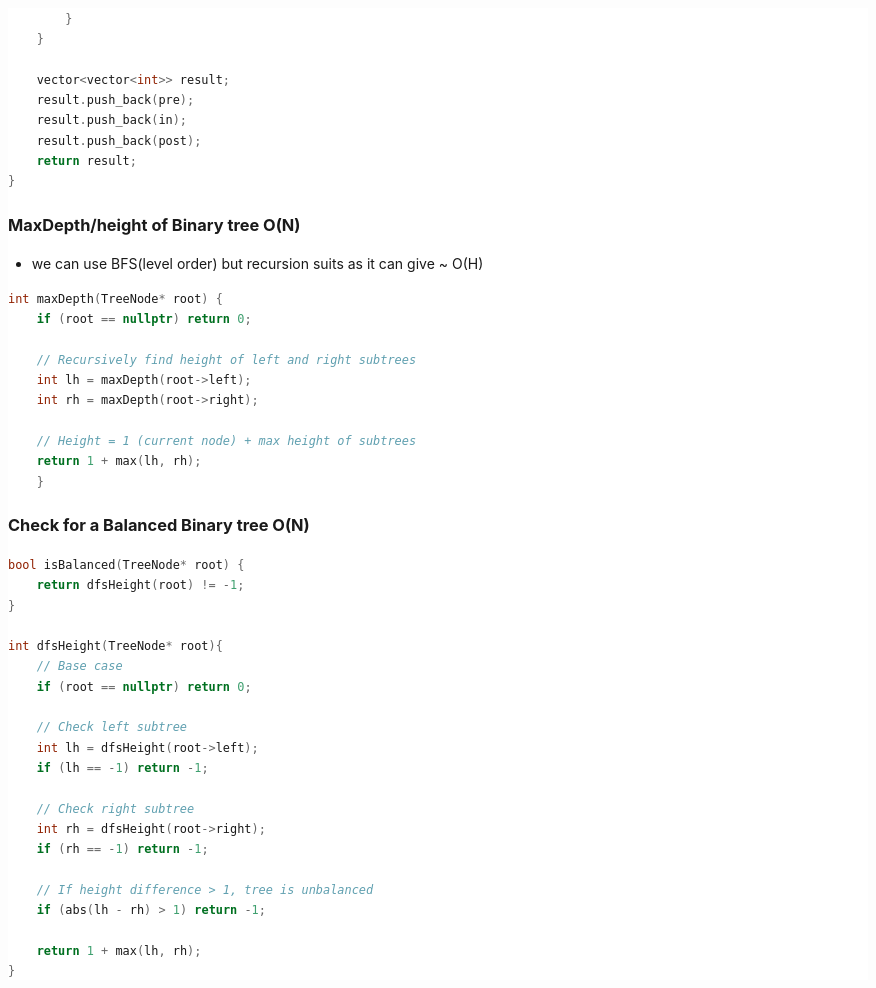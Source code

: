 ```cpp
        }
    }

    vector<vector<int>> result;
    result.push_back(pre);
    result.push_back(in);
    result.push_back(post);
    return result;
}
```

### MaxDepth/height of Binary tree O(N)

- we can use BFS(level order) but recursion suits as it can give ~ O(H)

```cpp
int maxDepth(TreeNode* root) {
    if (root == nullptr) return 0;

    // Recursively find height of left and right subtrees
    int lh = maxDepth(root->left);
    int rh = maxDepth(root->right);

    // Height = 1 (current node) + max height of subtrees
    return 1 + max(lh, rh);
    }
```

### Check for a Balanced Binary tree O(N)

```cpp
bool isBalanced(TreeNode* root) {
    return dfsHeight(root) != -1;
}

int dfsHeight(TreeNode* root){
    // Base case
    if (root == nullptr) return 0;

    // Check left subtree
    int lh = dfsHeight(root->left);
    if (lh == -1) return -1;
    
    // Check right subtree
    int rh = dfsHeight(root->right);
    if (rh == -1) return -1;

    // If height difference > 1, tree is unbalanced
    if (abs(lh - rh) > 1) return -1;

    return 1 + max(lh, rh);
}
```
